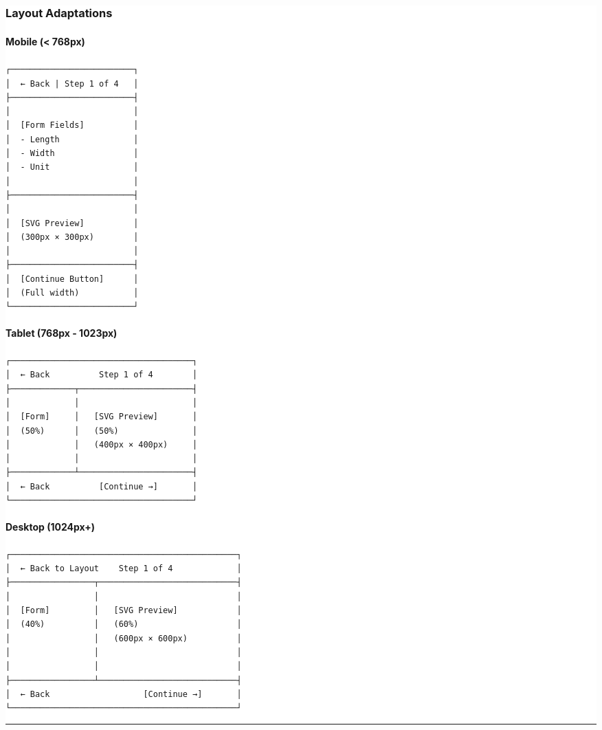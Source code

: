 ### Layout Adaptations

#### Mobile (< 768px)
```
┌─────────────────────────┐
│  ← Back | Step 1 of 4   │
├─────────────────────────┤
│                         │
│  [Form Fields]          │
│  - Length               │
│  - Width                │
│  - Unit                 │
│                         │
├─────────────────────────┤
│                         │
│  [SVG Preview]          │
│  (300px × 300px)        │
│                         │
├─────────────────────────┤
│  [Continue Button]      │
│  (Full width)           │
└─────────────────────────┘
```

#### Tablet (768px - 1023px)
```
┌─────────────────────────────────────┐
│  ← Back          Step 1 of 4        │
├─────────────┬───────────────────────┤
│             │                       │
│  [Form]     │   [SVG Preview]       │
│  (50%)      │   (50%)               │
│             │   (400px × 400px)     │
│             │                       │
├─────────────┴───────────────────────┤
│  ← Back          [Continue →]       │
└─────────────────────────────────────┘
```

#### Desktop (1024px+)
```
┌──────────────────────────────────────────────┐
│  ← Back to Layout    Step 1 of 4             │
├─────────────────┬────────────────────────────┤
│                 │                            │
│  [Form]         │   [SVG Preview]            │
│  (40%)          │   (60%)                    │
│                 │   (600px × 600px)          │
│                 │                            │
│                 │                            │
├─────────────────┴────────────────────────────┤
│  ← Back                   [Continue →]       │
└──────────────────────────────────────────────┘
```

---